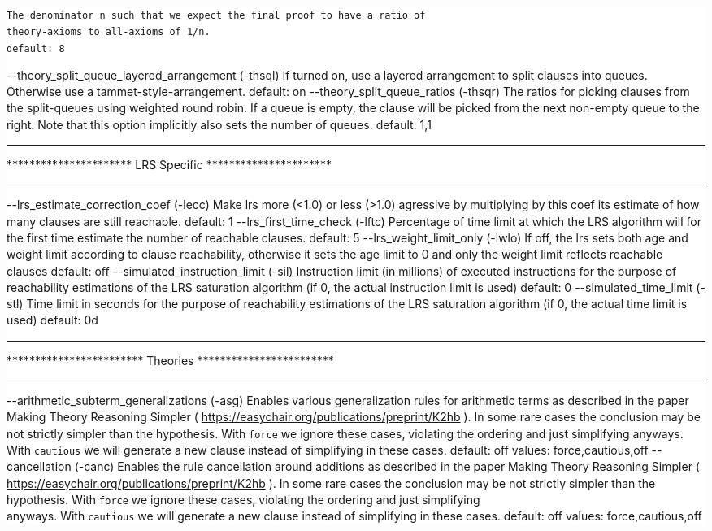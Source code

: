 	The denominator n such that we expect the final proof to have a ratio of 
	theory-axioms to all-axioms of 1/n.
	default: 8
--theory_split_queue_layered_arrangement (-thsql)
	If turned on, use a layered arrangement to split clauses into queues. Otherwise 
	use a tammet-style-arrangement.
	default: on
--theory_split_queue_ratios (-thsqr)
	The ratios for picking clauses from the split-queues using weighted round 
	robin. If a queue is empty, the clause will be picked from the next non-empty 
	queue to the right. Note that this option implicitly also sets the number 
	of queues.
	default: 1,1

************************************************************
**********************  LRS Specific  **********************
************************************************************

--lrs_estimate_correction_coef (-lecc)
	Make lrs more (<1.0) or less (>1.0) agressive by multiplying by this coef 
	its estimate of how many clauses are still reachable.
	default: 1
--lrs_first_time_check (-lftc)
	Percentage of time limit at which the LRS algorithm will for the first 
	time estimate the number of reachable clauses.
	default: 5
--lrs_weight_limit_only (-lwlo)
	If off, the lrs sets both age and weight limit according to clause reachability, 
	otherwise it sets the age limit to 0 and only the weight limit reflects 
	reachable clauses
	default: off
--simulated_instruction_limit (-sil)
	Instruction limit (in millions) of executed instructions for the purpose 
	of reachability estimations of the LRS saturation algorithm (if 0, the 
	actual instruction limit is used)
	default: 0
--simulated_time_limit (-stl)
	Time limit in seconds for the purpose of reachability estimations of the 
	LRS saturation algorithm (if 0, the actual time limit is used)
	default: 0d

************************************************************
************************  Theories  ************************
************************************************************

--arithmetic_subterm_generalizations (-asg)
	          Enables various generalization rules for arithmetic terms as 
	described in the paper Making Theory Reasoning Simpler ( https://easychair.org/publications/preprint/K2hb 
	).           In some rare cases the conclusion may be not strictly simpler 
	than the hypothesis. With `force` we ignore these cases, violating the 
	ordering and just simplifying           anyways. With `cautious` we will 
	generate a new clause instead of simplifying in these cases.
	default: off
	values: force,cautious,off
--cancellation (-canc)
	Enables the rule cancellation around additions as described in the paper 
	Making Theory Reasoning Simpler ( https://easychair.org/publications/preprint/K2hb 
	).                                 In some rare cases the conclusion may 
	be not strictly simpler than the hypothesis. With `force` we ignore these 
	cases, violating the ordering and just simplifying                     
	            anyways. With `cautious` we will generate a new clause instead 
	of simplifying in these cases.
	default: off
	values: force,cautious,off
